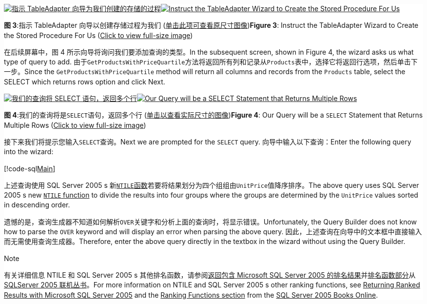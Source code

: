 
<span data-ttu-id="4b4a4-156">[![指示 TableAdapter 向导为我们创建的存储的过程](adding-additional-datatable-columns-cs/_static/image8.png)](adding-additional-datatable-columns-cs/_static/image7.png)</span><span class="sxs-lookup"><span data-stu-id="4b4a4-156">[![Instruct the TableAdapter Wizard to Create the Stored Procedure For Us](adding-additional-datatable-columns-cs/_static/image8.png)](adding-additional-datatable-columns-cs/_static/image7.png)</span></span>

<span data-ttu-id="4b4a4-157">**图 3**:指示 TableAdapter 向导以创建存储过程为我们 ([单击此项可查看原尺寸图像](adding-additional-datatable-columns-cs/_static/image9.png))</span><span class="sxs-lookup"><span data-stu-id="4b4a4-157">**Figure 3**: Instruct the TableAdapter Wizard to Create the Stored Procedure For Us ([Click to view full-size image](adding-additional-datatable-columns-cs/_static/image9.png))</span></span>


<span data-ttu-id="4b4a4-158">在后续屏幕中，图 4 所示向导将询问我们要添加查询的类型。</span><span class="sxs-lookup"><span data-stu-id="4b4a4-158">In the subsequent screen, shown in Figure 4, the wizard asks us what type of query to add.</span></span> <span data-ttu-id="4b4a4-159">由于`GetProductsWithPriceQuartile`方法将返回所有列和记录从`Products`表中，选择它将返回行选项，然后单击下一步。</span><span class="sxs-lookup"><span data-stu-id="4b4a4-159">Since the `GetProductsWithPriceQuartile` method will return all columns and records from the `Products` table, select the SELECT which returns rows option and click Next.</span></span>


<span data-ttu-id="4b4a4-160">[![我们的查询将 SELECT 语句，返回多个行](adding-additional-datatable-columns-cs/_static/image11.png)](adding-additional-datatable-columns-cs/_static/image10.png)</span><span class="sxs-lookup"><span data-stu-id="4b4a4-160">[![Our Query will be a SELECT Statement that Returns Multiple Rows](adding-additional-datatable-columns-cs/_static/image11.png)](adding-additional-datatable-columns-cs/_static/image10.png)</span></span>

<span data-ttu-id="4b4a4-161">**图 4**:我们的查询将是`SELECT`语句，返回多个行 ([单击以查看实际尺寸的图像](adding-additional-datatable-columns-cs/_static/image12.png))</span><span class="sxs-lookup"><span data-stu-id="4b4a4-161">**Figure 4**: Our Query will be a `SELECT` Statement that Returns Multiple Rows ([Click to view full-size image](adding-additional-datatable-columns-cs/_static/image12.png))</span></span>


<span data-ttu-id="4b4a4-162">接下来我们将提示您输入`SELECT`查询。</span><span class="sxs-lookup"><span data-stu-id="4b4a4-162">Next we are prompted for the `SELECT` query.</span></span> <span data-ttu-id="4b4a4-163">向导中输入以下查询：</span><span class="sxs-lookup"><span data-stu-id="4b4a4-163">Enter the following query into the wizard:</span></span>


[!code-sql[Main](adding-additional-datatable-columns-cs/samples/sample1.sql)]

<span data-ttu-id="4b4a4-164">上述查询使用 SQL Server 2005 s 新[`NTILE`函数](https://msdn.microsoft.com/library/ms175126.aspx)若要将结果划分为四个组组由`UnitPrice`值降序排序。</span><span class="sxs-lookup"><span data-stu-id="4b4a4-164">The above query uses SQL Server 2005 s new [`NTILE` function](https://msdn.microsoft.com/library/ms175126.aspx) to divide the results into four groups where the groups are determined by the `UnitPrice` values sorted in descending order.</span></span>

<span data-ttu-id="4b4a4-165">遗憾的是，查询生成器不知道如何解析`OVER`关键字和分析上面的查询时，将显示错误。</span><span class="sxs-lookup"><span data-stu-id="4b4a4-165">Unfortunately, the Query Builder does not know how to parse the `OVER` keyword and will display an error when parsing the above query.</span></span> <span data-ttu-id="4b4a4-166">因此，上述查询在向导中的文本框中直接输入而无需使用查询生成器。</span><span class="sxs-lookup"><span data-stu-id="4b4a4-166">Therefore, enter the above query directly in the textbox in the wizard without using the Query Builder.</span></span>

> [!NOTE]
> <span data-ttu-id="4b4a4-167">有关详细信息 NTILE 和 SQL Server 2005 s 其他排名函数，请参阅[返回包含 Microsoft SQL Server 2005 的排名结果](http://www.4guysfromrolla.com/webtech/010406-1.shtml)并[排名函数部分](https://msdn.microsoft.com/library/ms189798.aspx)从[SQLServer 2005 联机丛书](https://msdn.microsoft.com/library/ms189798.aspx)。</span><span class="sxs-lookup"><span data-stu-id="4b4a4-167">For more information on NTILE and SQL Server 2005 s other ranking functions, see [Returning Ranked Results with Microsoft SQL Server 2005](http://www.4guysfromrolla.com/webtech/010406-1.shtml) and the [Ranking Functions section](https://msdn.microsoft.com/library/ms189798.aspx) from the [SQL Server 2005 Books Online](https://msdn.microsoft.com/library/ms189798.aspx).</span></span>
